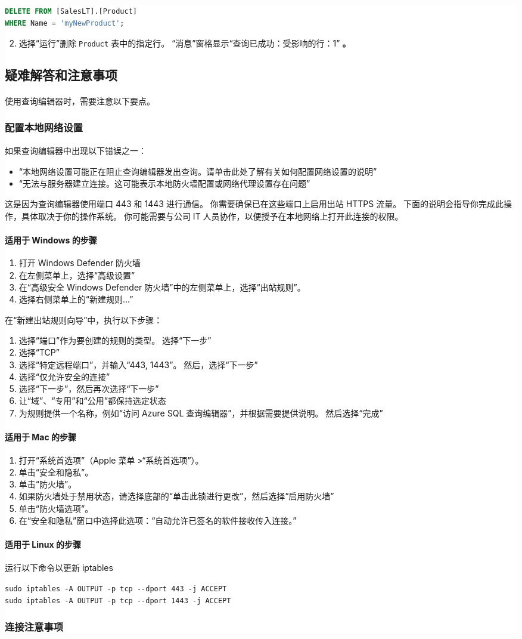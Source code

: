    ```sql
   DELETE FROM [SalesLT].[Product]
   WHERE Name = 'myNewProduct';
   ```

2. 选择“运行”删除 `Product` 表中的指定行。 “消息”窗格显示“查询已成功：受影响的行：1” **。**


## <a name="troubleshooting-and-considerations"></a>疑难解答和注意事项

使用查询编辑器时，需要注意以下要点。

### <a name="configure-local-network-settings"></a>配置本地网络设置

如果查询编辑器中出现以下错误之一：
 - “本地网络设置可能正在阻止查询编辑器发出查询。请单击此处了解有关如何配置网络设置的说明”
 - “无法与服务器建立连接。这可能表示本地防火墙配置或网络代理设置存在问题”

这是因为查询编辑器使用端口 443 和 1443 进行通信。 你需要确保已在这些端口上启用出站 HTTPS 流量。 下面的说明会指导你完成此操作，具体取决于你的操作系统。 你可能需要与公司 IT 人员协作，以便授予在本地网络上打开此连接的权限。

#### <a name="steps-for-windows"></a>适用于 Windows 的步骤

1. 打开 Windows Defender 防火墙
2. 在左侧菜单上，选择“高级设置”
3. 在“高级安全 Windows Defender 防火墙”中的左侧菜单上，选择“出站规则”。 
4. 选择右侧菜单上的“新建规则...”

在“新建出站规则向导”中，执行以下步骤：

1. 选择“端口”作为要创建的规则的类型。 选择“下一步”
2. 选择“TCP”
3. 选择“特定远程端口”，并输入“443, 1443”。 然后，选择“下一步”
4. 选择“仅允许安全的连接”
5. 选择“下一步”，然后再次选择“下一步” 
5. 让“域”、“专用”和“公用”都保持选定状态
6. 为规则提供一个名称，例如“访问 Azure SQL 查询编辑器”，并根据需要提供说明。 然后选择“完成”

#### <a name="steps-for-mac"></a>适用于 Mac 的步骤
1. 打开“系统首选项”（Apple 菜单 >“系统首选项”）。
2. 单击“安全和隐私”。
3. 单击“防火墙”。
4. 如果防火墙处于禁用状态，请选择底部的“单击此锁进行更改”，然后选择“启用防火墙”
4. 单击“防火墙选项”。
5. 在“安全和隐私”窗口中选择此选项：“自动允许已签名的软件接收传入连接。”

#### <a name="steps-for-linux"></a>适用于 Linux 的步骤
运行以下命令以更新 iptables
  ```
  sudo iptables -A OUTPUT -p tcp --dport 443 -j ACCEPT
  sudo iptables -A OUTPUT -p tcp --dport 1443 -j ACCEPT
  ```

### <a name="connection-considerations"></a>连接注意事项
